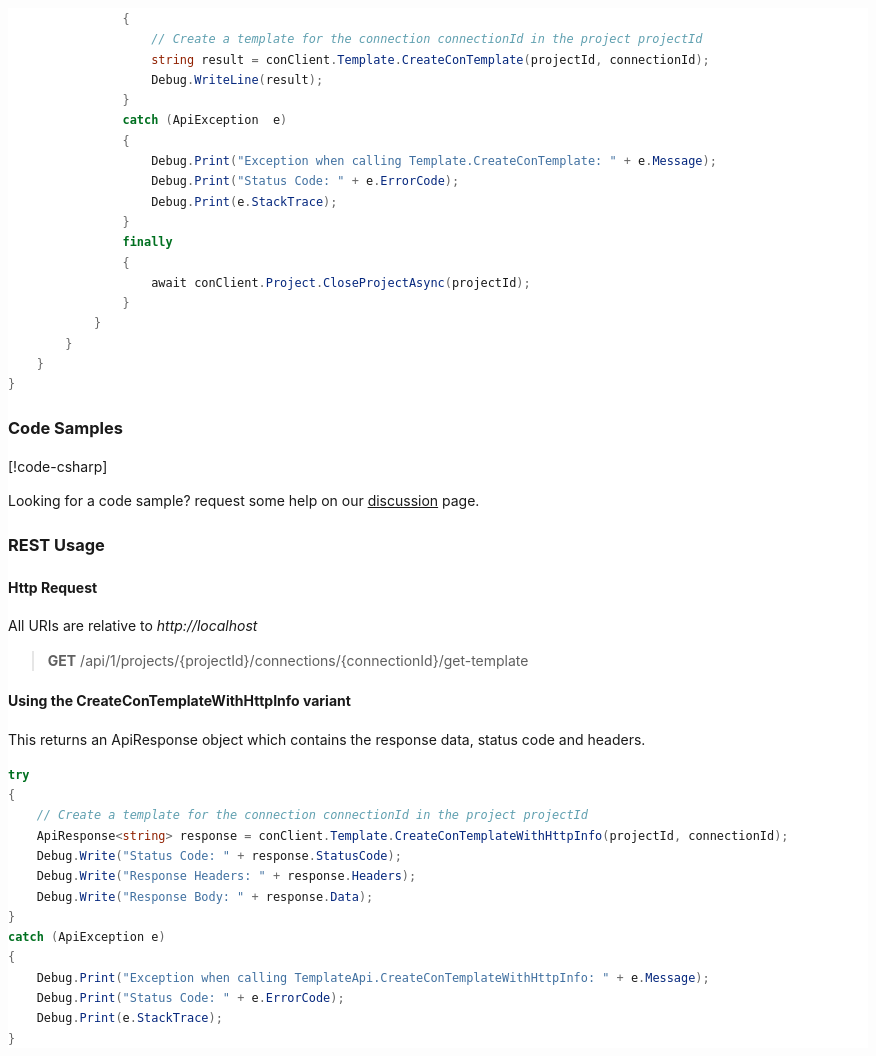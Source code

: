 ```csharp
                {
                    // Create a template for the connection connectionId in the project projectId
                    string result = conClient.Template.CreateConTemplate(projectId, connectionId);
                    Debug.WriteLine(result);
                }
                catch (ApiException  e)
                {
                    Debug.Print("Exception when calling Template.CreateConTemplate: " + e.Message);
                    Debug.Print("Status Code: " + e.ErrorCode);
                    Debug.Print(e.StackTrace);
                }
                finally
                {
                    await conClient.Project.CloseProjectAsync(projectId);
                }
            }
        }
    }
}
```

### Code Samples

[!code-csharp[](../examples/CodeSamples/Samples/CreateConTemplate.cs)]

Looking for a code sample? request some help on our [discussion](https://github.com/idea-statica/ideastatica-public/discussions) page. 

### REST Usage

#### Http Request

All URIs are relative to *http://localhost*

> **GET** /api/1/projects/{projectId}/connections/{connectionId}/get-template 

#### Using the CreateConTemplateWithHttpInfo variant
This returns an ApiResponse object which contains the response data, status code and headers.

```csharp
try
{
    // Create a template for the connection connectionId in the project projectId
    ApiResponse<string> response = conClient.Template.CreateConTemplateWithHttpInfo(projectId, connectionId);
    Debug.Write("Status Code: " + response.StatusCode);
    Debug.Write("Response Headers: " + response.Headers);
    Debug.Write("Response Body: " + response.Data);
}
catch (ApiException e)
{
    Debug.Print("Exception when calling TemplateApi.CreateConTemplateWithHttpInfo: " + e.Message);
    Debug.Print("Status Code: " + e.ErrorCode);
    Debug.Print(e.StackTrace);
}
```
